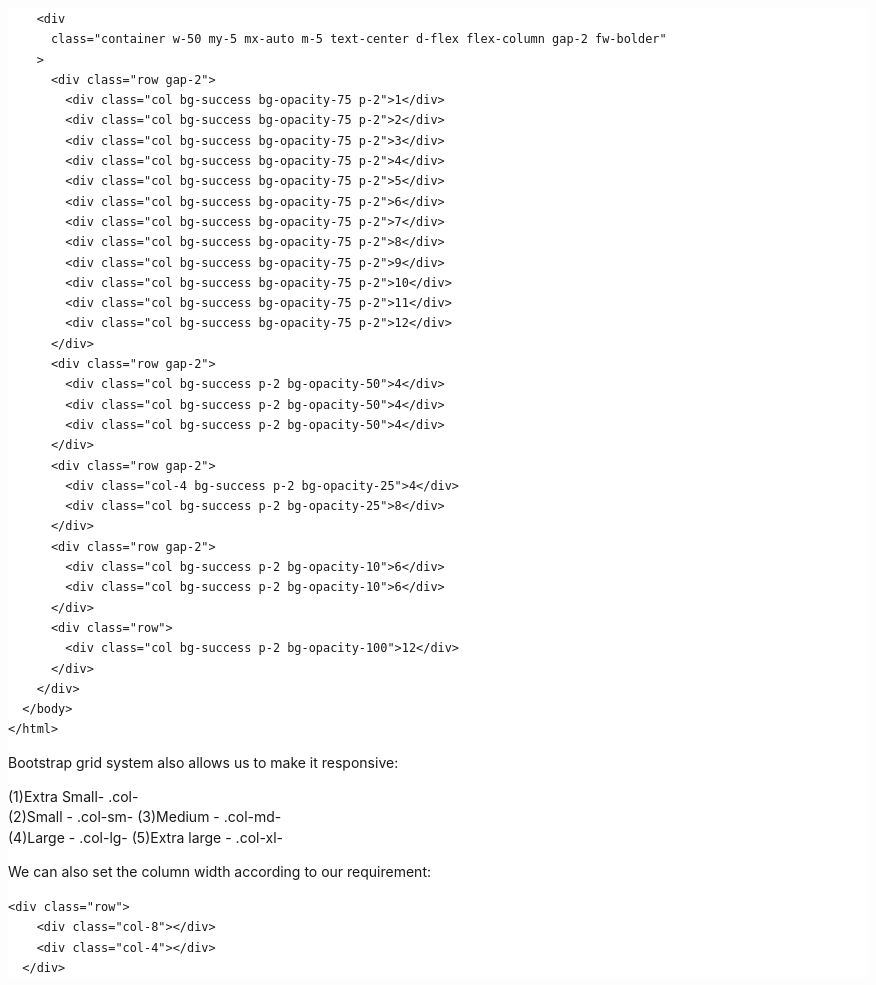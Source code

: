 ```
    <div
      class="container w-50 my-5 mx-auto m-5 text-center d-flex flex-column gap-2 fw-bolder"
    >
      <div class="row gap-2">
        <div class="col bg-success bg-opacity-75 p-2">1</div>
        <div class="col bg-success bg-opacity-75 p-2">2</div>
        <div class="col bg-success bg-opacity-75 p-2">3</div>
        <div class="col bg-success bg-opacity-75 p-2">4</div>
        <div class="col bg-success bg-opacity-75 p-2">5</div>
        <div class="col bg-success bg-opacity-75 p-2">6</div>
        <div class="col bg-success bg-opacity-75 p-2">7</div>
        <div class="col bg-success bg-opacity-75 p-2">8</div>
        <div class="col bg-success bg-opacity-75 p-2">9</div>
        <div class="col bg-success bg-opacity-75 p-2">10</div>
        <div class="col bg-success bg-opacity-75 p-2">11</div>
        <div class="col bg-success bg-opacity-75 p-2">12</div>
      </div>
      <div class="row gap-2">
        <div class="col bg-success p-2 bg-opacity-50">4</div>
        <div class="col bg-success p-2 bg-opacity-50">4</div>
        <div class="col bg-success p-2 bg-opacity-50">4</div>
      </div>
      <div class="row gap-2">
        <div class="col-4 bg-success p-2 bg-opacity-25">4</div>
        <div class="col bg-success p-2 bg-opacity-25">8</div>
      </div>
      <div class="row gap-2">
        <div class="col bg-success p-2 bg-opacity-10">6</div>
        <div class="col bg-success p-2 bg-opacity-10">6</div>
      </div>
      <div class="row">
        <div class="col bg-success p-2 bg-opacity-100">12</div>
      </div>
    </div>
  </body>
</html>
```
Bootstrap grid system also allows us to make it responsive:

(1)Extra Small- .col-	
(2)Small - .col-sm-	
(3)Medium - .col-md-	
(4)Large - .col-lg-	
(5)Extra large - .col-xl-

We can also set the column width according to our requirement:
```
<div class="row">
    <div class="col-8"></div>
    <div class="col-4"></div>
  </div>
```
